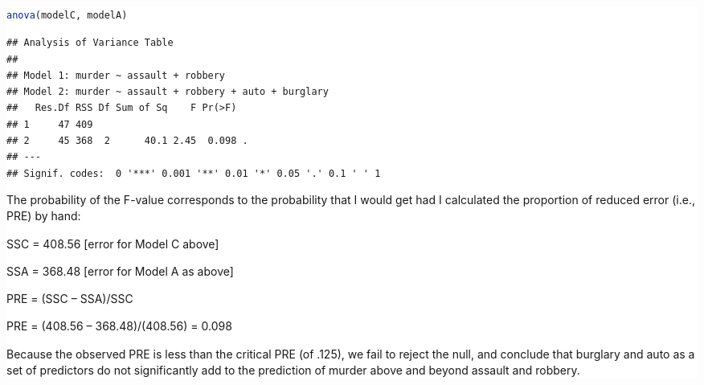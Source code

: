 ```r Effects Tests for Parameters
anova(modelC, modelA)
```

```
## Analysis of Variance Table
## 
## Model 1: murder ~ assault + robbery
## Model 2: murder ~ assault + robbery + auto + burglary
##   Res.Df RSS Df Sum of Sq    F Pr(>F)  
## 1     47 409                           
## 2     45 368  2      40.1 2.45  0.098 .
## ---
## Signif. codes:  0 '***' 0.001 '**' 0.01 '*' 0.05 '.' 0.1 ' ' 1
```

The probability of the F-value corresponds to the probability that I would get had I calculated the proportion of reduced error (i.e., PRE) by hand:

SSC = 408.56 [error for Model C above]

SSA = 368.48 [error for Model A as above]

PRE = (SSC – SSA)/SSC

PRE = (408.56 – 368.48)/(408.56) = 0.098

Because the observed PRE is less than the critical PRE (of .125), we fail to reject the null, and conclude that burglary and auto as a set of predictors do not significantly add to the prediction of murder above and beyond assault and robbery. 